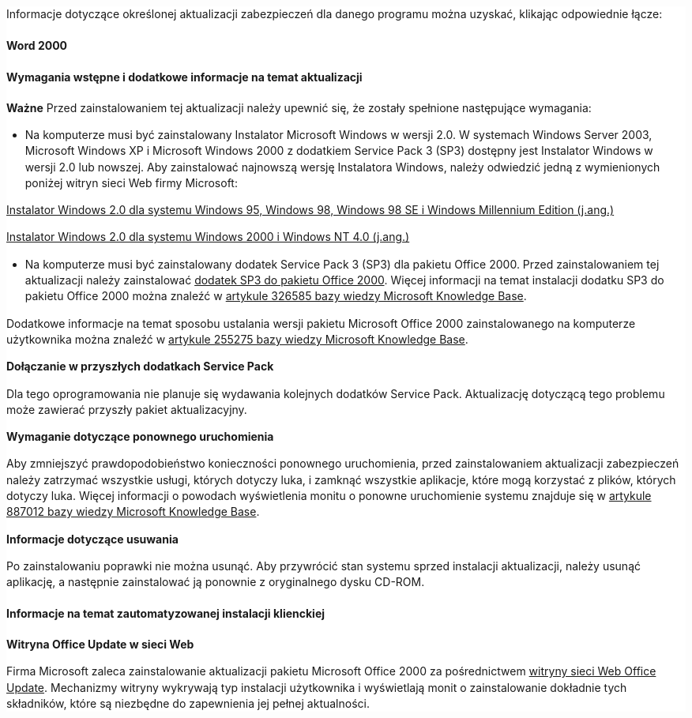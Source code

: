 Informacje dotyczące określonej aktualizacji zabezpieczeń dla danego programu można uzyskać, klikając odpowiednie łącze:
  
#### Word 2000
  
#### Wymagania wstępne i dodatkowe informacje na temat aktualizacji
  
**Ważne** Przed zainstalowaniem tej aktualizacji należy upewnić się, że zostały spełnione następujące wymagania:
  
-   Na komputerze musi być zainstalowany Instalator Microsoft Windows w wersji 2.0. W systemach Windows Server 2003, Microsoft Windows XP i Microsoft Windows 2000 z dodatkiem Service Pack 3 (SP3) dostępny jest Instalator Windows w wersji 2.0 lub nowszej. Aby zainstalować najnowszą wersję Instalatora Windows, należy odwiedzić jedną z wymienionych poniżej witryn sieci Web firmy Microsoft:
  
[Instalator Windows 2.0 dla systemu Windows 95, Windows 98, Windows 98 SE i Windows Millennium Edition (j.ang.)](http://go.microsoft.com/fwlink/?linkid=33337)
  
[Instalator Windows 2.0 dla systemu Windows 2000 i Windows NT 4.0 (j.ang.)](http://go.microsoft.com/fwlink/?linkid=33338)
  
-   Na komputerze musi być zainstalowany dodatek Service Pack 3 (SP3) dla pakietu Office 2000. Przed zainstalowaniem tej aktualizacji należy zainstalować [dodatek SP3 do pakietu Office 2000](http://www.microsoft.com/downloads/details.aspx?familyid=5c011c70-47d0-4306-9fa4-8e92d36332fe&displaylang=pl). Więcej informacji na temat instalacji dodatku SP3 do pakietu Office 2000 można znaleźć w [artykule 326585 bazy wiedzy Microsoft Knowledge Base](http://support.microsoft.com/default.aspx?scid=kb;%5bln%5d;326585).
  
Dodatkowe informacje na temat sposobu ustalania wersji pakietu Microsoft Office 2000 zainstalowanego na komputerze użytkownika można znaleźć w [artykule 255275 bazy wiedzy Microsoft Knowledge Base](http://support.microsoft.com/kb/255275).
  
**Dołączanie w przyszłych dodatkach Service Pack**
  
Dla tego oprogramowania nie planuje się wydawania kolejnych dodatków Service Pack. Aktualizację dotyczącą tego problemu może zawierać przyszły pakiet aktualizacyjny.
  
**Wymaganie dotyczące ponownego uruchomienia**
  
Aby zmniejszyć prawdopodobieństwo konieczności ponownego uruchomienia, przed zainstalowaniem aktualizacji zabezpieczeń należy zatrzymać wszystkie usługi, których dotyczy luka, i zamknąć wszystkie aplikacje, które mogą korzystać z plików, których dotyczy luka. Więcej informacji o powodach wyświetlenia monitu o ponowne uruchomienie systemu znajduje się w [artykule 887012 bazy wiedzy Microsoft Knowledge Base](http://support.microsoft.com/kb/887012).
  
**Informacje dotyczące usuwania**
  
Po zainstalowaniu poprawki nie można usunąć. Aby przywrócić stan systemu sprzed instalacji aktualizacji, należy usunąć aplikację, a następnie zainstalować ją ponownie z oryginalnego dysku CD-ROM.
  
#### Informacje na temat zautomatyzowanej instalacji klienckiej
  
**Witryna Office Update w sieci Web**
  
Firma Microsoft zaleca zainstalowanie aktualizacji pakietu Microsoft Office 2000 za pośrednictwem [witryny sieci Web Office Update](http://office.microsoft.com/pl-pl/officeupdate/default.aspx). Mechanizmy witryny wykrywają typ instalacji użytkownika i wyświetlają monit o zainstalowanie dokładnie tych składników, które są niezbędne do zapewnienia jej pełnej aktualności.
  